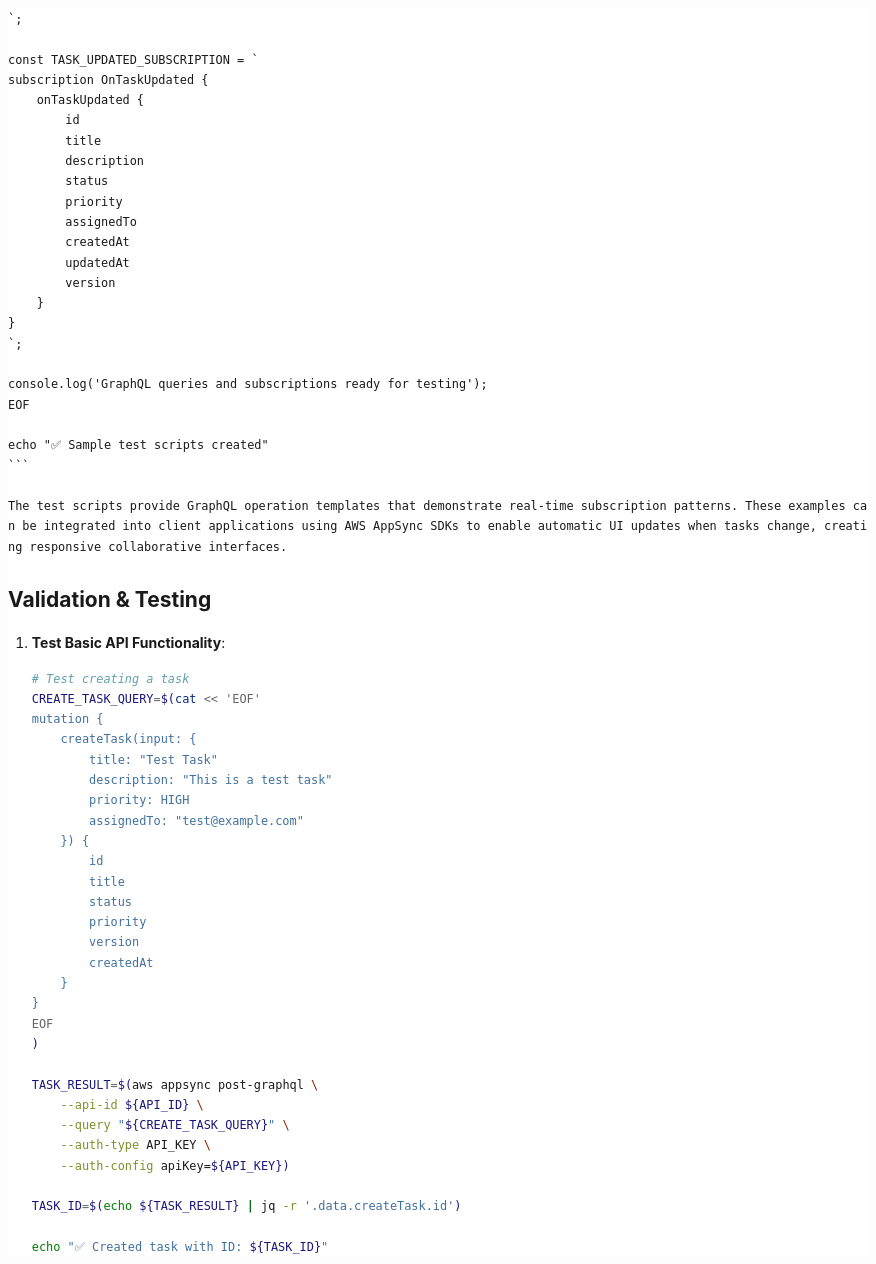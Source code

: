     `;
    
    const TASK_UPDATED_SUBSCRIPTION = `
    subscription OnTaskUpdated {
        onTaskUpdated {
            id
            title
            description
            status
            priority
            assignedTo
            createdAt
            updatedAt
            version
        }
    }
    `;
    
    console.log('GraphQL queries and subscriptions ready for testing');
    EOF
    
    echo "✅ Sample test scripts created"
    ```

    The test scripts provide GraphQL operation templates that demonstrate real-time subscription patterns. These examples can be integrated into client applications using AWS AppSync SDKs to enable automatic UI updates when tasks change, creating responsive collaborative interfaces.

## Validation & Testing

1. **Test Basic API Functionality**:

   ```bash
   # Test creating a task
   CREATE_TASK_QUERY=$(cat << 'EOF'
   mutation {
       createTask(input: {
           title: "Test Task"
           description: "This is a test task"
           priority: HIGH
           assignedTo: "test@example.com"
       }) {
           id
           title
           status
           priority
           version
           createdAt
       }
   }
   EOF
   )
   
   TASK_RESULT=$(aws appsync post-graphql \
       --api-id ${API_ID} \
       --query "${CREATE_TASK_QUERY}" \
       --auth-type API_KEY \
       --auth-config apiKey=${API_KEY})
   
   TASK_ID=$(echo ${TASK_RESULT} | jq -r '.data.createTask.id')
   
   echo "✅ Created task with ID: ${TASK_ID}"
   ```
